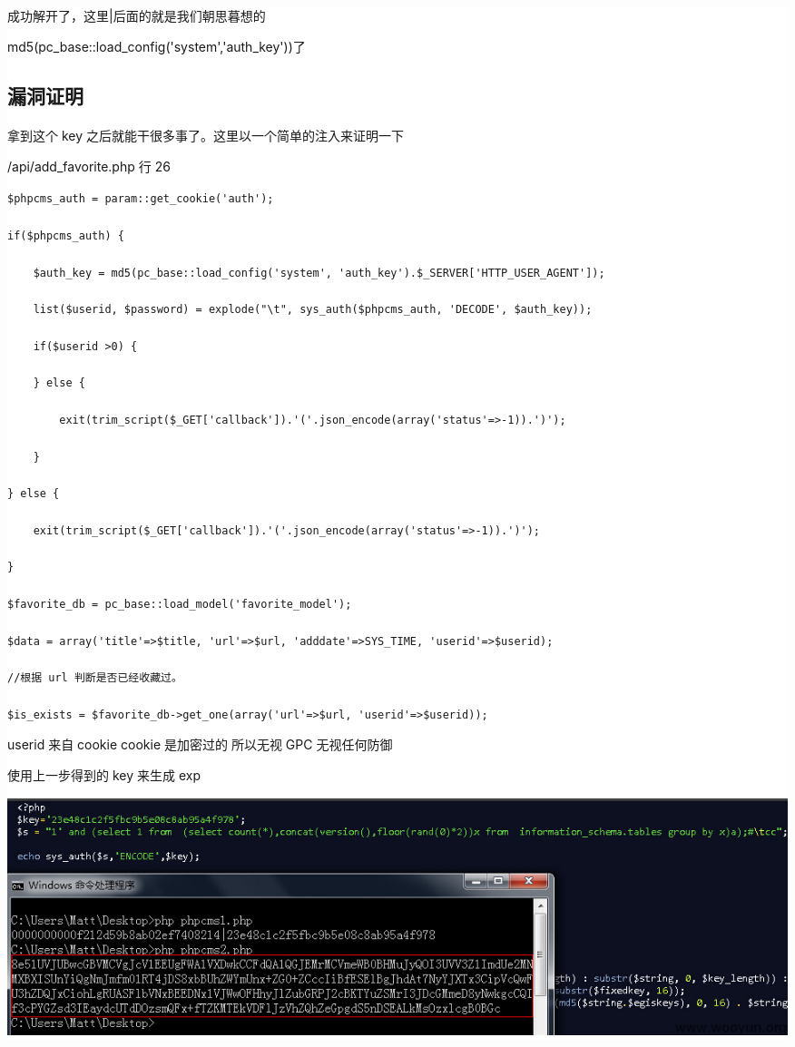 成功解开了，这里|后面的就是我们朝思暮想的

md5(pc_base::load_config('system','auth_key'))了

## 漏洞证明

拿到这个 key 之后就能干很多事了。这里以一个简单的注入来证明一下

/api/add_favorite.php 行 26

```
$phpcms_auth = param::get_cookie('auth');

if($phpcms_auth) {

    $auth_key = md5(pc_base::load_config('system', 'auth_key').$_SERVER['HTTP_USER_AGENT']);

    list($userid, $password) = explode("\t", sys_auth($phpcms_auth, 'DECODE', $auth_key));

    if($userid >0) {

    } else {

        exit(trim_script($_GET['callback']).'('.json_encode(array('status'=>-1)).')');

    } 

} else {

    exit(trim_script($_GET['callback']).'('.json_encode(array('status'=>-1)).')');

}

$favorite_db = pc_base::load_model('favorite_model');

$data = array('title'=>$title, 'url'=>$url, 'adddate'=>SYS_TIME, 'userid'=>$userid);

//根据 url 判断是否已经收藏过。

$is_exists = $favorite_db->get_one(array('url'=>$url, 'userid'=>$userid)); 
```

userid 来自 cookie cookie 是加密过的 所以无视 GPC 无视任何防御

使用上一步得到的 key 来生成 exp

![](img/25004508ea85794fcdf60a57b87d47c18f08e670.jpg)
